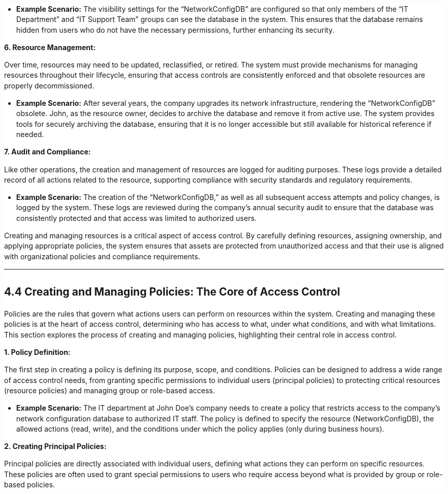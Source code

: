 - **Example Scenario:** The visibility settings for the “NetworkConfigDB” are configured so that only members of the “IT Department” and “IT Support Team” groups can see the database in the system. This ensures that the database remains hidden from users who do not have the necessary permissions, further enhancing its security.

**6. Resource Management:**

Over time, resources may need to be updated, reclassified, or retired. The system must provide mechanisms for managing resources throughout their lifecycle, ensuring that access controls are consistently enforced and that obsolete resources are properly decommissioned.

- **Example Scenario:** After several years, the company upgrades its network infrastructure, rendering the “NetworkConfigDB” obsolete. John, as the resource owner, decides to archive the database and remove it from active use. The system provides tools for securely archiving the database, ensuring that it is no longer accessible but still available for historical reference if needed.

**7. Audit and Compliance:**

Like other operations, the creation and management of resources are logged for auditing purposes. These logs provide a detailed record of all actions related to the resource, supporting compliance with security standards and regulatory requirements.

- **Example Scenario:** The creation of the “NetworkConfigDB,” as well as all subsequent access attempts and policy changes, is logged by the system. These logs are reviewed during the company’s annual security audit to ensure that the database was consistently protected and that access was limited to authorized users.

Creating and managing resources is a critical aspect of access control. By carefully defining resources, assigning ownership, and applying appropriate policies, the system ensures that assets are protected from unauthorized access and that their use is aligned with organizational policies and compliance requirements.

---

## **4.4 Creating and Managing Policies: The Core of Access Control**

Policies are the rules that govern what actions users can perform on resources within the system. Creating and managing these policies is at the heart of access control, determining who has access to what, under what conditions, and with what limitations. This section explores the process of creating and managing policies, highlighting their central role in access control.

**1. Policy Definition:**

The first step in creating a policy is defining its purpose, scope, and conditions. Policies can be designed to address a wide range of access control needs, from granting specific permissions to individual users (principal policies) to protecting critical resources (resource policies) and managing group or role-based access.

- **Example Scenario:** The IT department at John Doe’s company needs to create a policy that restricts access to the company’s network configuration database to authorized IT staff. The policy is defined to specify the resource (NetworkConfigDB), the allowed actions (read, write), and the conditions under which the policy applies (only during business hours).

**2. Creating Principal Policies:**

Principal policies are directly associated with individual users, defining what actions they can perform on specific resources. These policies are often used to grant special permissions to users who require access beyond what is provided by group or role-based policies.
